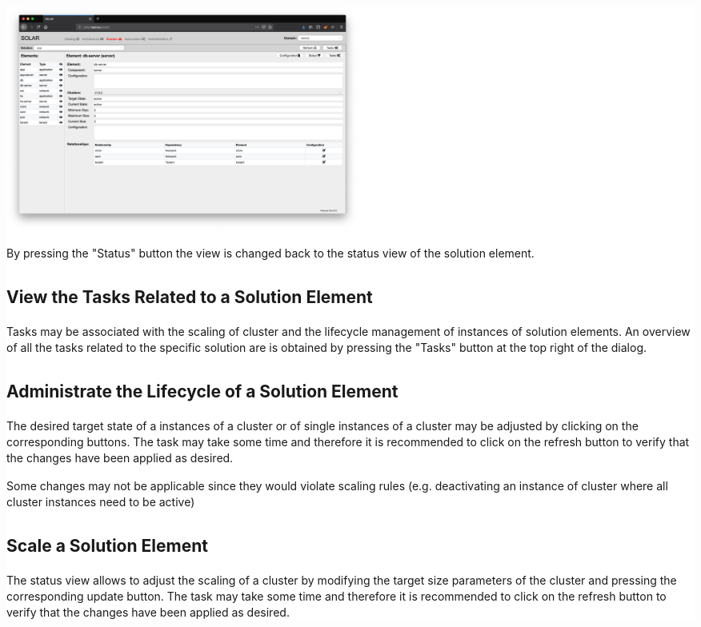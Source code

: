 <img src="images/solution-3.png" alt="Configuration of a Solution Element" width="440"/>

By pressing the "Status" button the view is changed back to the status view of the solution element.

View the Tasks Related to a Solution Element
--------------------------------------------  

Tasks may be associated with the scaling of cluster and the lifecycle management of instances of solution elements. An overview of all the tasks related to the specific solution are is obtained by pressing the "Tasks" button at the top right of the dialog.

Administrate the Lifecycle of a Solution Element
------------------------------------------------

The desired target state of a instances of a cluster or of single instances of a cluster may be adjusted by clicking on the corresponding buttons. The task may take some time and therefore it is recommended to click on the refresh button to verify that the changes have been applied as desired.

Some changes may not be applicable since they would violate scaling rules (e.g. deactivating an instance of cluster where all cluster instances need to be active)

Scale a Solution Element
------------------------

The status view allows to adjust the scaling of a cluster by modifying the target size parameters of the cluster and pressing the corresponding update button. The task may take some time and therefore it is recommended to click on the refresh button to verify that the changes have been applied as desired.
